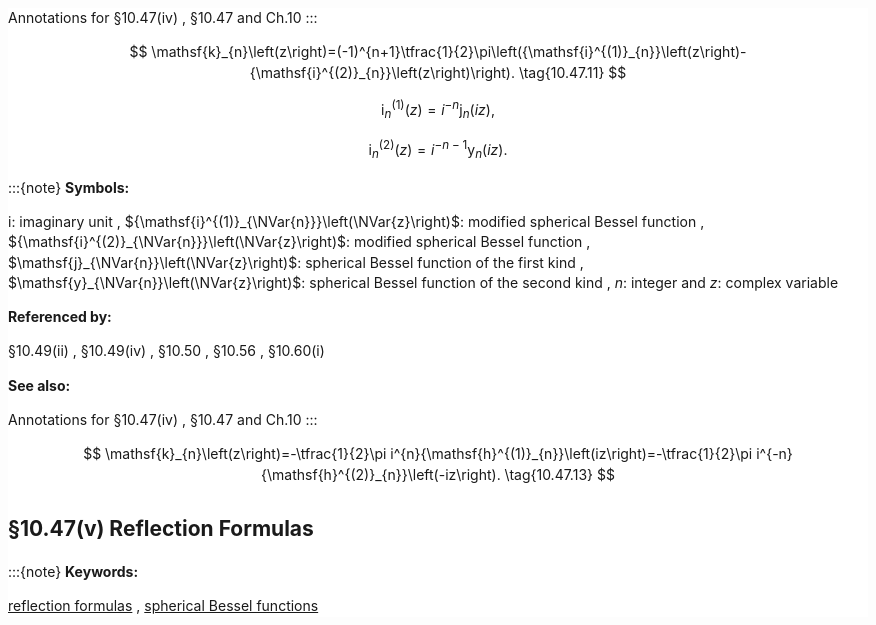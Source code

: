 Annotations for §10.47(iv) , §10.47 and Ch.10
:::


<a id="E11"></a>
$$
\mathsf{k}_{n}\left(z\right)=(-1)^{n+1}\tfrac{1}{2}\pi\left({\mathsf{i}^{(1)}_{n}}\left(z\right)-{\mathsf{i}^{(2)}_{n}}\left(z\right)\right). \tag{10.47.11}
$$

<a id="E12"></a>

<a id="Ex3"></a>
$$
\displaystyle{\mathsf{i}^{(1)}_{n}}\left(z\right) \displaystyle=i^{-n}\mathsf{j}_{n}\left(iz\right), \tag{10.47.12}
$$

<a id="Ex4"></a>
$$
\displaystyle{\mathsf{i}^{(2)}_{n}}\left(z\right) \displaystyle=i^{-n-1}\mathsf{y}_{n}\left(iz\right).
$$

:::{note}
**Symbols:**

$\mathrm{i}$: imaginary unit , ${\mathsf{i}^{(1)}_{\NVar{n}}}\left(\NVar{z}\right)$: modified spherical Bessel function , ${\mathsf{i}^{(2)}_{\NVar{n}}}\left(\NVar{z}\right)$: modified spherical Bessel function , $\mathsf{j}_{\NVar{n}}\left(\NVar{z}\right)$: spherical Bessel function of the first kind , $\mathsf{y}_{\NVar{n}}\left(\NVar{z}\right)$: spherical Bessel function of the second kind , $n$: integer and $z$: complex variable

**Referenced by:**

§10.49(ii) , §10.49(iv) , §10.50 , §10.56 , §10.60(i)

**See also:**

Annotations for §10.47(iv) , §10.47 and Ch.10
:::


<a id="E13"></a>
$$
\mathsf{k}_{n}\left(z\right)=-\tfrac{1}{2}\pi i^{n}{\mathsf{h}^{(1)}_{n}}\left(iz\right)=-\tfrac{1}{2}\pi i^{-n}{\mathsf{h}^{(2)}_{n}}\left(-iz\right). \tag{10.47.13}
$$


## §10.47(v) Reflection Formulas

:::{note}
**Keywords:**

[reflection formulas](http://dlmf.nist.gov/search/search?q=reflection%20formulas) , [spherical Bessel functions](http://dlmf.nist.gov/search/search?q=spherical%20Bessel%20functions)

